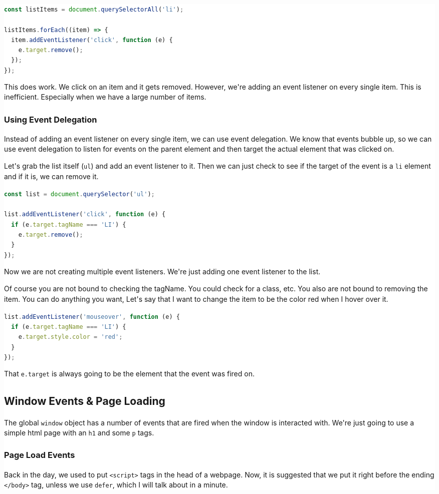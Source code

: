 ```js
const listItems = document.querySelectorAll('li');

listItems.forEach((item) => {
  item.addEventListener('click', function (e) {
    e.target.remove();
  });
});
```

This does work. We click on an item and it gets removed. However, we're adding an event listener on every single item. This is inefficient. Especially when we have a large number of items.

### Using Event Delegation

Instead of adding an event listener on every single item, we can use event delegation. We know that events bubble up, so we can use event delegation to listen for events on the parent element and then target the actual element that was clicked on.

Let's grab the list itself (`ul`) and add an event listener to it. Then we can just check to see if the target of the event is a `li` element and if it is, we can remove it.

```js
const list = document.querySelector('ul');

list.addEventListener('click', function (e) {
  if (e.target.tagName === 'LI') {
    e.target.remove();
  }
});
```

Now we are not creating multiple event listeners. We're just adding one event listener to the list.

Of course you are not bound to checking the tagName. You could check for a class, etc. You also are not bound to removing the item. You can do anything you want, Let's say that I want to change the item to be the color red when I hover over it.

```js
list.addEventListener('mouseover', function (e) {
  if (e.target.tagName === 'LI') {
    e.target.style.color = 'red';
  }
});
```

That `e.target` is always going to be the element that the event was fired on.

## Window Events & Page Loading

The global `window` object has a number of events that are fired when the window is interacted with. We're just going to use a simple html page with an `h1` and some `p` tags.

### Page Load Events

Back in the day, we used to put `<script>` tags in the head of a webpage. Now, it is suggested that we put it right before the ending `</body>` tag, unless we use `defer`, which I will talk about in a minute.
